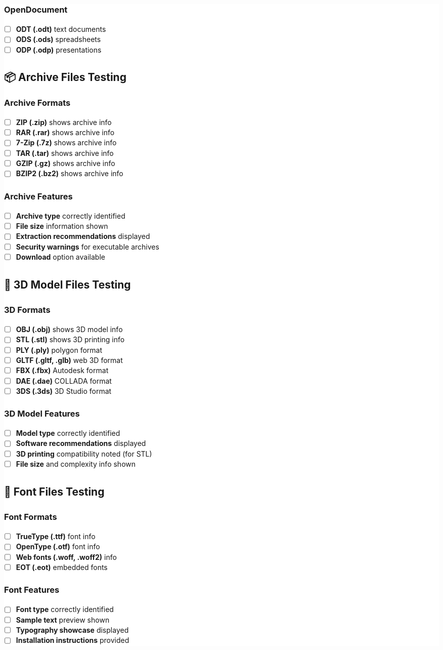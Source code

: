 ### OpenDocument
- [ ] **ODT (.odt)** text documents
- [ ] **ODS (.ods)** spreadsheets
- [ ] **ODP (.odp)** presentations

## 📦 Archive Files Testing

### Archive Formats
- [ ] **ZIP (.zip)** shows archive info
- [ ] **RAR (.rar)** shows archive info
- [ ] **7-Zip (.7z)** shows archive info
- [ ] **TAR (.tar)** shows archive info
- [ ] **GZIP (.gz)** shows archive info
- [ ] **BZIP2 (.bz2)** shows archive info

### Archive Features
- [ ] **Archive type** correctly identified
- [ ] **File size** information shown
- [ ] **Extraction recommendations** displayed
- [ ] **Security warnings** for executable archives
- [ ] **Download** option available

## 🎲 3D Model Files Testing

### 3D Formats
- [ ] **OBJ (.obj)** shows 3D model info
- [ ] **STL (.stl)** shows 3D printing info
- [ ] **PLY (.ply)** polygon format
- [ ] **GLTF (.gltf, .glb)** web 3D format
- [ ] **FBX (.fbx)** Autodesk format
- [ ] **DAE (.dae)** COLLADA format
- [ ] **3DS (.3ds)** 3D Studio format

### 3D Model Features
- [ ] **Model type** correctly identified
- [ ] **Software recommendations** displayed
- [ ] **3D printing** compatibility noted (for STL)
- [ ] **File size** and complexity info shown

## 🎨 Font Files Testing

### Font Formats
- [ ] **TrueType (.ttf)** font info
- [ ] **OpenType (.otf)** font info
- [ ] **Web fonts (.woff, .woff2)** info
- [ ] **EOT (.eot)** embedded fonts

### Font Features
- [ ] **Font type** correctly identified
- [ ] **Sample text** preview shown
- [ ] **Typography showcase** displayed
- [ ] **Installation instructions** provided
